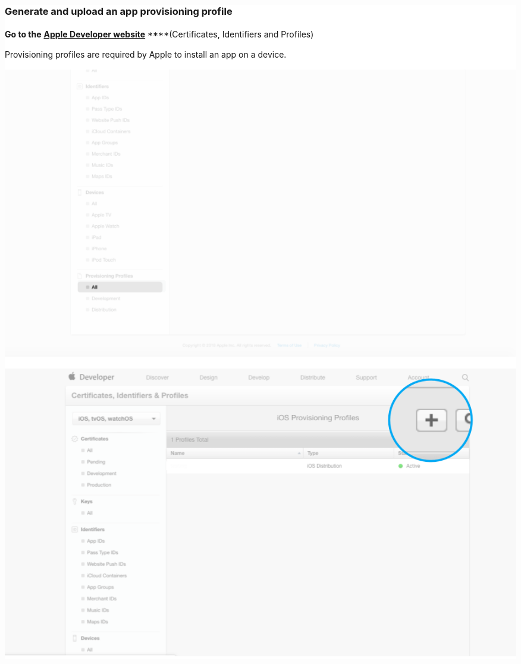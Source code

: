 ### Generate and upload an app provisioning profile

**Go to the** [**Apple Developer website**](https://developer.apple.com/account/ios/identifier/bundle/create) ****\(Certificates, Identifiers and Profiles\)

Provisioning profiles are required by Apple to install an app on a device.

![After login, navigate to the Provisioning Profiles section](../../.gitbook/assets/thunkable-docs-exhibits-61.png)

![Select the &apos;+&apos; button to create a new provisioning profile](../../.gitbook/assets/thunkable-docs-exhibits-62.png)

